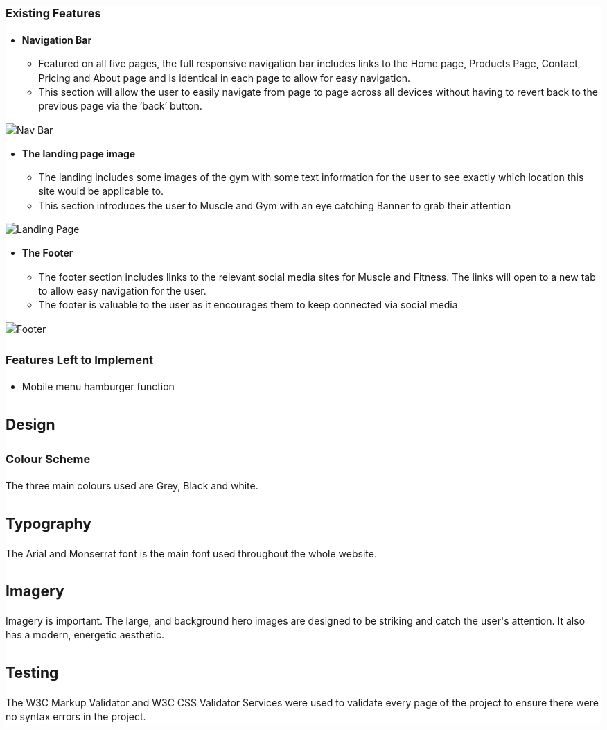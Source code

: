 ### Existing Features

- **Navigation Bar**

  - Featured on all five pages, the full responsive navigation bar includes links to the Home page, Products Page, Contact, Pricing and About page and is identical in each page to allow for easy navigation.
  - This section will allow the user to easily navigate from page to page across all devices without having to revert back to the previous page via the ‘back’ button.

![Nav Bar](https://github.com/alvaroci/muscle-fitness-project/blob/master/assets/img/mockups/sidenar.png)

- **The landing page image**

  - The landing includes some images of the gym with some text information for the user to see exactly which location this site would be applicable to.
  - This section introduces the user to Muscle and Gym with an eye catching Banner to grab their attention

![Landing Page](https://github.com/alvaroci/muscle-fitness-project/blob/master/assets/img/mockups/homepage.png)

- **The Footer**

  - The footer section includes links to the relevant social media sites for Muscle and Fitness. The links will open to a new tab to allow easy navigation for the user.
  - The footer is valuable to the user as it encourages them to keep connected via social media

![Footer](https://github.com/alvaroci/muscle-fitness-project/blob/master/assets/img/mockups/footer.png)

### Features Left to Implement

- Mobile menu hamburger function

## Design

### Colour Scheme

The three main colours used are Grey, Black and white.

## Typography

The Arial and Monserrat font is the main font used throughout the whole website.

## Imagery

Imagery is important. The large, and background hero images are designed to be striking and catch the user's attention. It also has a modern, energetic aesthetic.



## Testing

The W3C Markup Validator and W3C CSS Validator Services were used to validate every page of the project to ensure there were no syntax errors in the project.
